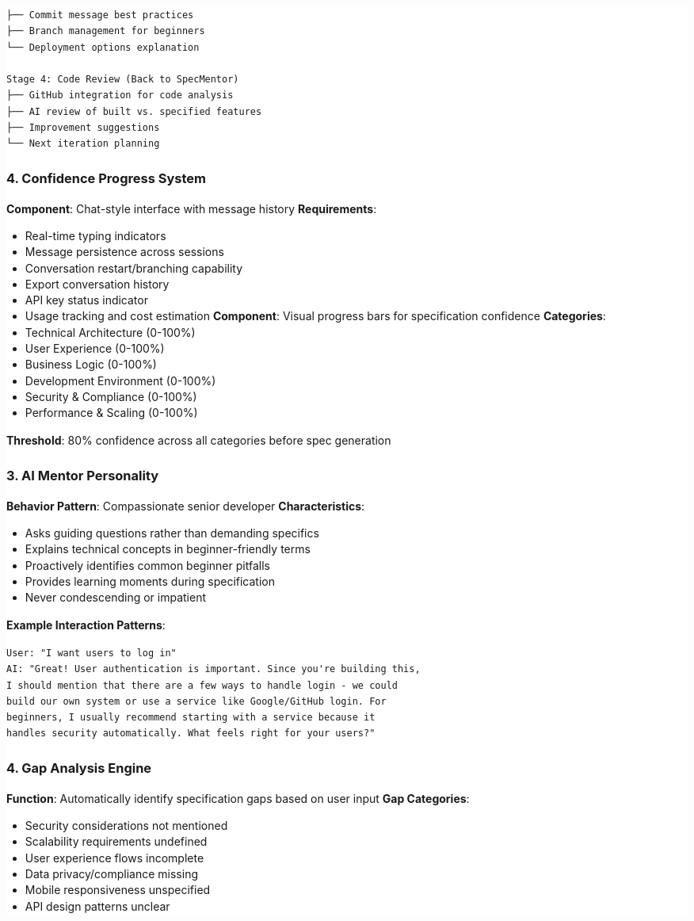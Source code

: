 ```
├── Commit message best practices
├── Branch management for beginners
└── Deployment options explanation

Stage 4: Code Review (Back to SpecMentor)
├── GitHub integration for code analysis
├── AI review of built vs. specified features
├── Improvement suggestions
└── Next iteration planning
```

### 4. Confidence Progress System
**Component**: Chat-style interface with message history
**Requirements**:
- Real-time typing indicators
- Message persistence across sessions
- Conversation restart/branching capability
- Export conversation history
- API key status indicator
- Usage tracking and cost estimation
**Component**: Visual progress bars for specification confidence
**Categories**:
- Technical Architecture (0-100%)
- User Experience (0-100%)
- Business Logic (0-100%)
- Development Environment (0-100%)
- Security & Compliance (0-100%)
- Performance & Scaling (0-100%)

**Threshold**: 80% confidence across all categories before spec generation

### 3. AI Mentor Personality
**Behavior Pattern**: Compassionate senior developer
**Characteristics**:
- Asks guiding questions rather than demanding specifics
- Explains technical concepts in beginner-friendly terms
- Proactively identifies common beginner pitfalls
- Provides learning moments during specification
- Never condescending or impatient

**Example Interaction Patterns**:
```
User: "I want users to log in"
AI: "Great! User authentication is important. Since you're building this, 
I should mention that there are a few ways to handle login - we could 
build our own system or use a service like Google/GitHub login. For 
beginners, I usually recommend starting with a service because it 
handles security automatically. What feels right for your users?"
```

### 4. Gap Analysis Engine
**Function**: Automatically identify specification gaps based on user input
**Gap Categories**:
- Security considerations not mentioned
- Scalability requirements undefined
- User experience flows incomplete
- Data privacy/compliance missing
- Mobile responsiveness unspecified
- API design patterns unclear
